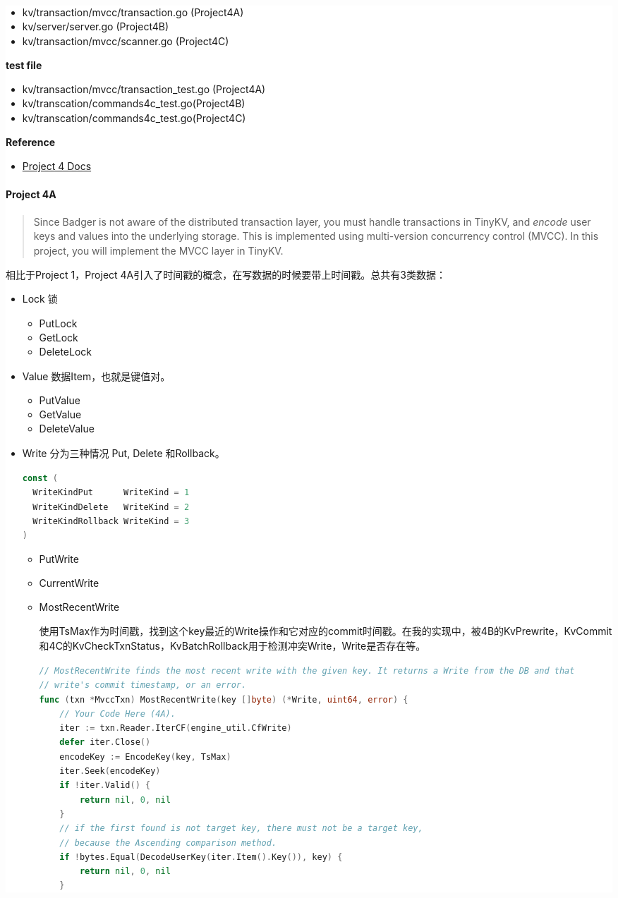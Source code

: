 * kv/transaction/mvcc/transaction.go (Project4A)
* kv/server/server.go (Project4B)
* kv/transaction/mvcc/scanner.go (Project4C)

**test file**

* kv/transaction/mvcc/transaction_test.go (Project4A)
* kv/transcation/commands4c_test.go(Project4B)
* kv/transcation/commands4c_test.go(Project4C)

**Reference**

* [Project 4 Docs](https://github.com/tidb-incubator/tinykv/blob/course/doc/project4-Transaction.md)

#### Project 4A

> Since Badger is not aware of the distributed transaction layer, you must handle transactions in TinyKV, and *encode* user keys and values into the underlying storage. This is implemented using multi-version concurrency control (MVCC). In this project, you will implement the MVCC layer in TinyKV.

相比于Project 1，Project 4A引入了时间戳的概念，在写数据的时候要带上时间戳。总共有3类数据：

* Lock 锁

  * PutLock
  * GetLock
  * DeleteLock

* Value  数据Item，也就是键值对。

  * PutValue
  * GetValue
  * DeleteValue

* Write 分为三种情况 Put, Delete 和Rollback。

  ```go
  const (
  	WriteKindPut      WriteKind = 1
  	WriteKindDelete   WriteKind = 2
  	WriteKindRollback WriteKind = 3
  )
  ```

  * PutWrite 
  
  * CurrentWrite
  
  * MostRecentWrite
  
    使用TsMax作为时间戳，找到这个key最近的Write操作和它对应的commit时间戳。在我的实现中，被4B的KvPrewrite，KvCommit和4C的KvCheckTxnStatus，KvBatchRollback用于检测冲突Write，Write是否存在等。
  
    ```go
    // MostRecentWrite finds the most recent write with the given key. It returns a Write from the DB and that
    // write's commit timestamp, or an error.
    func (txn *MvccTxn) MostRecentWrite(key []byte) (*Write, uint64, error) {
    	// Your Code Here (4A).
    	iter := txn.Reader.IterCF(engine_util.CfWrite)
    	defer iter.Close()
    	encodeKey := EncodeKey(key, TsMax)
    	iter.Seek(encodeKey)
    	if !iter.Valid() {
    		return nil, 0, nil
    	}
    	// if the first found is not target key, there must not be a target key,
    	// because the Ascending comparison method.
    	if !bytes.Equal(DecodeUserKey(iter.Item().Key()), key) {
    		return nil, 0, nil
    	}